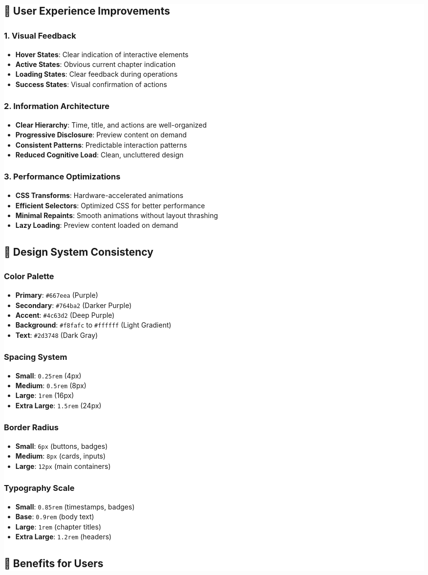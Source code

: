 ## 🎯 **User Experience Improvements**

### **1. Visual Feedback**
- **Hover States**: Clear indication of interactive elements
- **Active States**: Obvious current chapter indication
- **Loading States**: Clear feedback during operations
- **Success States**: Visual confirmation of actions

### **2. Information Architecture**
- **Clear Hierarchy**: Time, title, and actions are well-organized
- **Progressive Disclosure**: Preview content on demand
- **Consistent Patterns**: Predictable interaction patterns
- **Reduced Cognitive Load**: Clean, uncluttered design

### **3. Performance Optimizations**
- **CSS Transforms**: Hardware-accelerated animations
- **Efficient Selectors**: Optimized CSS for better performance
- **Minimal Repaints**: Smooth animations without layout thrashing
- **Lazy Loading**: Preview content loaded on demand

## 🎨 **Design System Consistency**

### **Color Palette**
- **Primary**: `#667eea` (Purple)
- **Secondary**: `#764ba2` (Darker Purple)
- **Accent**: `#4c63d2` (Deep Purple)
- **Background**: `#f8fafc` to `#ffffff` (Light Gradient)
- **Text**: `#2d3748` (Dark Gray)

### **Spacing System**
- **Small**: `0.25rem` (4px)
- **Medium**: `0.5rem` (8px)
- **Large**: `1rem` (16px)
- **Extra Large**: `1.5rem` (24px)

### **Border Radius**
- **Small**: `6px` (buttons, badges)
- **Medium**: `8px` (cards, inputs)
- **Large**: `12px` (main containers)

### **Typography Scale**
- **Small**: `0.85rem` (timestamps, badges)
- **Base**: `0.9rem` (body text)
- **Large**: `1rem` (chapter titles)
- **Extra Large**: `1.2rem` (headers)

## 🎯 **Benefits for Users**
